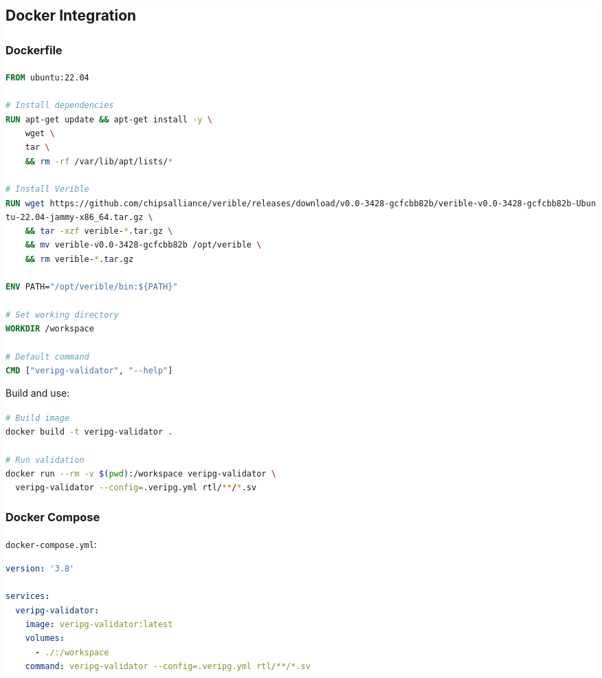 
## Docker Integration

### Dockerfile

```dockerfile
FROM ubuntu:22.04

# Install dependencies
RUN apt-get update && apt-get install -y \
    wget \
    tar \
    && rm -rf /var/lib/apt/lists/*

# Install Verible
RUN wget https://github.com/chipsalliance/verible/releases/download/v0.0-3428-gcfcbb82b/verible-v0.0-3428-gcfcbb82b-Ubuntu-22.04-jammy-x86_64.tar.gz \
    && tar -xzf verible-*.tar.gz \
    && mv verible-v0.0-3428-gcfcbb82b /opt/verible \
    && rm verible-*.tar.gz

ENV PATH="/opt/verible/bin:${PATH}"

# Set working directory
WORKDIR /workspace

# Default command
CMD ["veripg-validator", "--help"]
```

Build and use:
```bash
# Build image
docker build -t veripg-validator .

# Run validation
docker run --rm -v $(pwd):/workspace veripg-validator \
  veripg-validator --config=.veripg.yml rtl/**/*.sv
```

### Docker Compose

`docker-compose.yml`:

```yaml
version: '3.8'

services:
  veripg-validator:
    image: veripg-validator:latest
    volumes:
      - ./:/workspace
    command: veripg-validator --config=.veripg.yml rtl/**/*.sv
```
